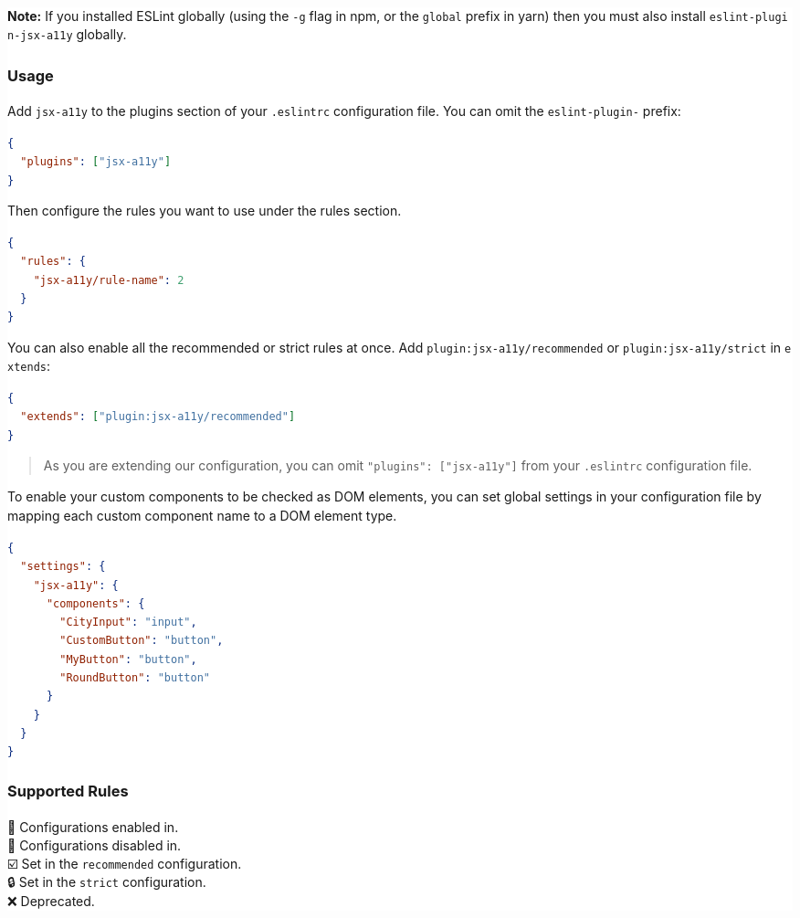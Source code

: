**Note:** If you installed ESLint globally (using the `-g` flag in npm, or the `global` prefix in yarn) then you must also install `eslint-plugin-jsx-a11y` globally.

### Usage

Add `jsx-a11y` to the plugins section of your `.eslintrc` configuration file. You can omit the `eslint-plugin-` prefix:

```json
{
  "plugins": ["jsx-a11y"]
}
```

Then configure the rules you want to use under the rules section.

```json
{
  "rules": {
    "jsx-a11y/rule-name": 2
  }
}
```

You can also enable all the recommended or strict rules at once. Add `plugin:jsx-a11y/recommended` or `plugin:jsx-a11y/strict` in `extends`:

```json
{
  "extends": ["plugin:jsx-a11y/recommended"]
}
```

> As you are extending our configuration, you can omit `"plugins": ["jsx-a11y"]` from your `.eslintrc` configuration file.

To enable your custom components to be checked as DOM elements, you can set global settings in your configuration file by mapping each custom component name to a DOM element type.

```json
{
  "settings": {
    "jsx-a11y": {
      "components": {
        "CityInput": "input",
        "CustomButton": "button",
        "MyButton": "button",
        "RoundButton": "button"
      }
    }
  }
}
```

### Supported Rules

💼 Configurations enabled in.\
🚫 Configurations disabled in.\
☑️ Set in the `recommended` configuration.\
🔒 Set in the `strict` configuration.\
❌ Deprecated.
